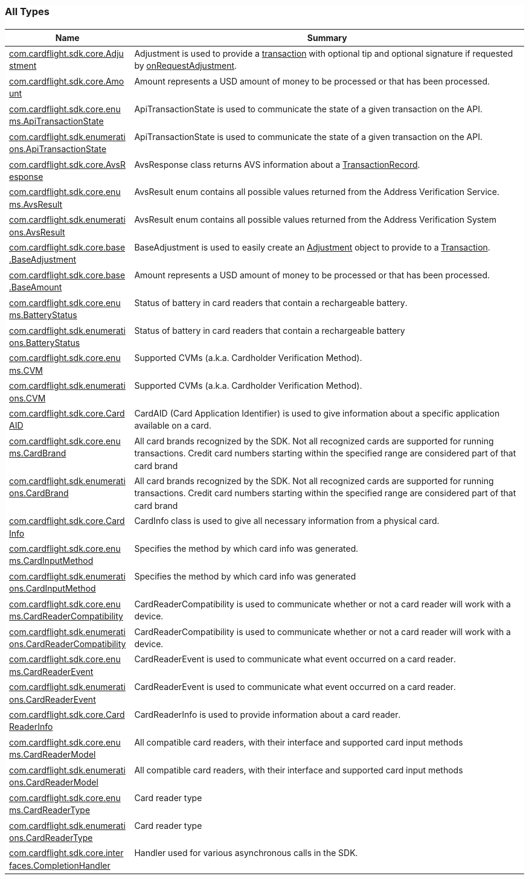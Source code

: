 

### All Types

| Name | Summary |
|---|---|
| [com.cardflight.sdk.core.Adjustment](../com.cardflight.sdk.core/-adjustment/index.md) | Adjustment is used to provide a [transaction](../com.cardflight.sdk.core/-transaction/index.md) with optional tip and optional signature if requested by [onRequestAdjustment](../com.cardflight.sdk.core.interfaces/-transaction-handler/on-request-adjustment.md). |
| [com.cardflight.sdk.core.Amount](../com.cardflight.sdk.core/-amount/index.md) | Amount represents a USD amount of money to be processed or that has been processed. |
| [com.cardflight.sdk.core.enums.ApiTransactionState](../com.cardflight.sdk.core.enums/-api-transaction-state/index.md) | ApiTransactionState is used to communicate the state of a given transaction on the API. |
| [com.cardflight.sdk.enumerations.ApiTransactionState](../com.cardflight.sdk.enumerations/-api-transaction-state/index.md) | ApiTransactionState is used to communicate the state of a given transaction on the API. |
| [com.cardflight.sdk.core.AvsResponse](../com.cardflight.sdk.core/-avs-response/index.md) | AvsResponse class returns AVS information about a [TransactionRecord](../com.cardflight.sdk.core/-transaction-record/index.md). |
| [com.cardflight.sdk.core.enums.AvsResult](../com.cardflight.sdk.core.enums/-avs-result/index.md) | AvsResult enum contains all possible values returned from the Address Verification Service. |
| [com.cardflight.sdk.enumerations.AvsResult](../com.cardflight.sdk.enumerations/-avs-result/index.md) | AvsResult enum contains all possible values returned from the Address Verification System |
| [com.cardflight.sdk.core.base.BaseAdjustment](../com.cardflight.sdk.core.base/-base-adjustment/index.md) | BaseAdjustment is used to easily create an [Adjustment](../com.cardflight.sdk.core/-adjustment/index.md) object to provide to a [Transaction](../com.cardflight.sdk.core/-transaction/index.md). |
| [com.cardflight.sdk.core.base.BaseAmount](../com.cardflight.sdk.core.base/-base-amount/index.md) | Amount represents a USD amount of money to be processed or that has been processed. |
| [com.cardflight.sdk.core.enums.BatteryStatus](../com.cardflight.sdk.core.enums/-battery-status/index.md) | Status of battery in card readers that contain a rechargeable battery. |
| [com.cardflight.sdk.enumerations.BatteryStatus](../com.cardflight.sdk.enumerations/-battery-status/index.md) | Status of battery in card readers that contain a rechargeable battery |
| [com.cardflight.sdk.core.enums.CVM](../com.cardflight.sdk.core.enums/-c-v-m/index.md) | Supported CVMs (a.k.a. Cardholder Verification Method). |
| [com.cardflight.sdk.enumerations.CVM](../com.cardflight.sdk.enumerations/-c-v-m/index.md) | Supported CVMs (a.k.a. Cardholder Verification Method). |
| [com.cardflight.sdk.core.CardAID](../com.cardflight.sdk.core/-card-a-i-d/index.md) | CardAID (Card Application Identifier) is used to give information about a specific application available on a card. |
| [com.cardflight.sdk.core.enums.CardBrand](../com.cardflight.sdk.core.enums/-card-brand/index.md) | All card brands recognized by the SDK. Not all recognized cards are supported for running transactions. Credit card numbers starting within the specified range are considered part of that card brand |
| [com.cardflight.sdk.enumerations.CardBrand](../com.cardflight.sdk.enumerations/-card-brand/index.md) | All card brands recognized by the SDK. Not all recognized cards are supported for running transactions. Credit card numbers starting within the specified range are considered part of that card brand |
| [com.cardflight.sdk.core.CardInfo](../com.cardflight.sdk.core/-card-info/index.md) | CardInfo class is used to give all necessary information from a physical card. |
| [com.cardflight.sdk.core.enums.CardInputMethod](../com.cardflight.sdk.core.enums/-card-input-method/index.md) | Specifies the method by which card info was generated. |
| [com.cardflight.sdk.enumerations.CardInputMethod](../com.cardflight.sdk.enumerations/-card-input-method/index.md) | Specifies the method by which card info was generated |
| [com.cardflight.sdk.core.enums.CardReaderCompatibility](../com.cardflight.sdk.core.enums/-card-reader-compatibility/index.md) | CardReaderCompatibility is used to communicate whether or not a card reader will work with a device. |
| [com.cardflight.sdk.enumerations.CardReaderCompatibility](../com.cardflight.sdk.enumerations/-card-reader-compatibility/index.md) | CardReaderCompatibility is used to communicate whether or not a card reader will work with a device. |
| [com.cardflight.sdk.core.enums.CardReaderEvent](../com.cardflight.sdk.core.enums/-card-reader-event/index.md) | CardReaderEvent is used to communicate what event occurred on a card reader. |
| [com.cardflight.sdk.enumerations.CardReaderEvent](../com.cardflight.sdk.enumerations/-card-reader-event/index.md) | CardReaderEvent is used to communicate what event occurred on a card reader. |
| [com.cardflight.sdk.core.CardReaderInfo](../com.cardflight.sdk.core/-card-reader-info/index.md) | CardReaderInfo is used to provide information about a card reader. |
| [com.cardflight.sdk.core.enums.CardReaderModel](../com.cardflight.sdk.core.enums/-card-reader-model/index.md) | All compatible card readers, with their interface and supported card input methods |
| [com.cardflight.sdk.enumerations.CardReaderModel](../com.cardflight.sdk.enumerations/-card-reader-model/index.md) | All compatible card readers, with their interface and supported card input methods |
| [com.cardflight.sdk.core.enums.CardReaderType](../com.cardflight.sdk.core.enums/-card-reader-type/index.md) | Card reader type |
| [com.cardflight.sdk.enumerations.CardReaderType](../com.cardflight.sdk.enumerations/-card-reader-type/index.md) | Card reader type |
| [com.cardflight.sdk.core.interfaces.CompletionHandler](../com.cardflight.sdk.core.interfaces/-completion-handler/index.md) | Handler used for various asynchronous calls in the SDK. |